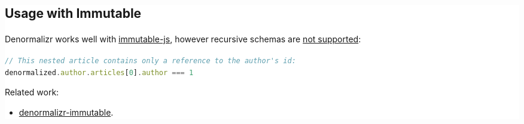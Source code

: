 ```js

```

## Usage with Immutable

Denormalizr works well with [immutable-js](https://facebook.github.io/immutable-js/), however recursive schemas are [not supported](https://github.com/facebook/immutable-js/issues/259):

```js
// This nested article contains only a reference to the author's id:
denormalized.author.articles[0].author === 1
```

Related work:

* [denormalizr-immutable](https://github.com/dehbmarques/denormalizr-immutable).
